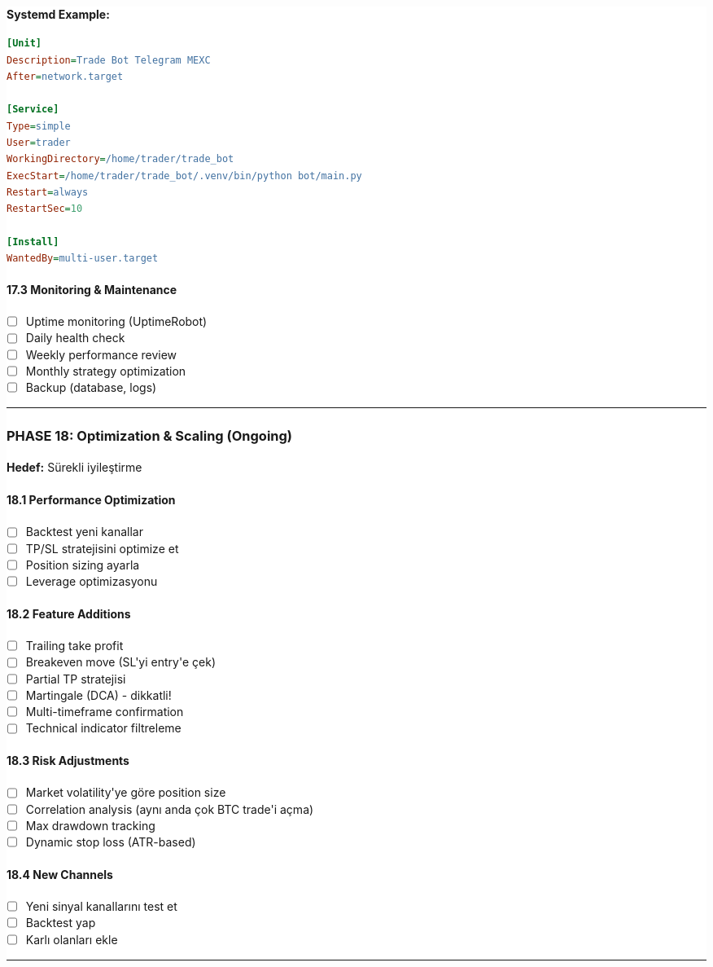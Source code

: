 **Systemd Example:**
```ini
[Unit]
Description=Trade Bot Telegram MEXC
After=network.target

[Service]
Type=simple
User=trader
WorkingDirectory=/home/trader/trade_bot
ExecStart=/home/trader/trade_bot/.venv/bin/python bot/main.py
Restart=always
RestartSec=10

[Install]
WantedBy=multi-user.target
```

#### 17.3 Monitoring & Maintenance
- [ ] Uptime monitoring (UptimeRobot)
- [ ] Daily health check
- [ ] Weekly performance review
- [ ] Monthly strategy optimization
- [ ] Backup (database, logs)

---

### PHASE 18: Optimization & Scaling (Ongoing)
**Hedef:** Sürekli iyileştirme

#### 18.1 Performance Optimization
- [ ] Backtest yeni kanallar
- [ ] TP/SL stratejisini optimize et
- [ ] Position sizing ayarla
- [ ] Leverage optimizasyonu

#### 18.2 Feature Additions
- [ ] Trailing take profit
- [ ] Breakeven move (SL'yi entry'e çek)
- [ ] Partial TP stratejisi
- [ ] Martingale (DCA) - dikkatli!
- [ ] Multi-timeframe confirmation
- [ ] Technical indicator filtreleme

#### 18.3 Risk Adjustments
- [ ] Market volatility'ye göre position size
- [ ] Correlation analysis (aynı anda çok BTC trade'i açma)
- [ ] Max drawdown tracking
- [ ] Dynamic stop loss (ATR-based)

#### 18.4 New Channels
- [ ] Yeni sinyal kanallarını test et
- [ ] Backtest yap
- [ ] Karlı olanları ekle

---